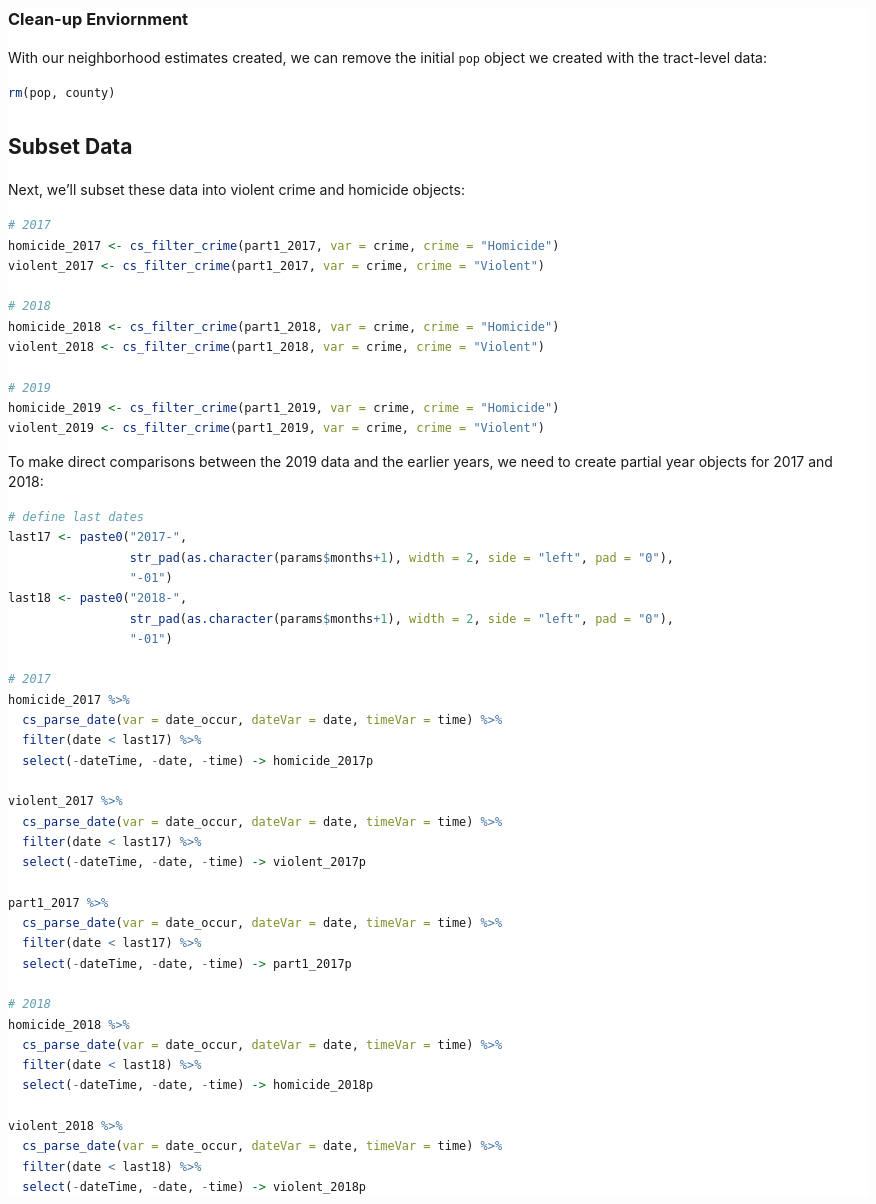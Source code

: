 ### Clean-up Enviornment

With our neighborhood estimates created, we can remove the initial `pop`
object we created with the tract-level data:

``` r
rm(pop, county)
```

## Subset Data

Next, we’ll subset these data into violent crime and homicide objects:

``` r
# 2017
homicide_2017 <- cs_filter_crime(part1_2017, var = crime, crime = "Homicide")
violent_2017 <- cs_filter_crime(part1_2017, var = crime, crime = "Violent")

# 2018
homicide_2018 <- cs_filter_crime(part1_2018, var = crime, crime = "Homicide")
violent_2018 <- cs_filter_crime(part1_2018, var = crime, crime = "Violent")

# 2019
homicide_2019 <- cs_filter_crime(part1_2019, var = crime, crime = "Homicide")
violent_2019 <- cs_filter_crime(part1_2019, var = crime, crime = "Violent")
```

To make direct comparisons between the 2019 data and the earlier years,
we need to create partial year objects for 2017 and 2018:

``` r
# define last dates
last17 <- paste0("2017-", 
                 str_pad(as.character(params$months+1), width = 2, side = "left", pad = "0"), 
                 "-01")
last18 <- paste0("2018-", 
                 str_pad(as.character(params$months+1), width = 2, side = "left", pad = "0"), 
                 "-01")

# 2017
homicide_2017 %>%
  cs_parse_date(var = date_occur, dateVar = date, timeVar = time) %>%
  filter(date < last17) %>%
  select(-dateTime, -date, -time) -> homicide_2017p
  
violent_2017 %>%
  cs_parse_date(var = date_occur, dateVar = date, timeVar = time) %>%
  filter(date < last17) %>%
  select(-dateTime, -date, -time) -> violent_2017p

part1_2017 %>%
  cs_parse_date(var = date_occur, dateVar = date, timeVar = time) %>%
  filter(date < last17) %>%
  select(-dateTime, -date, -time) -> part1_2017p

# 2018
homicide_2018 %>%
  cs_parse_date(var = date_occur, dateVar = date, timeVar = time) %>%
  filter(date < last18) %>%
  select(-dateTime, -date, -time) -> homicide_2018p
  
violent_2018 %>%
  cs_parse_date(var = date_occur, dateVar = date, timeVar = time) %>%
  filter(date < last18) %>%
  select(-dateTime, -date, -time) -> violent_2018p

```